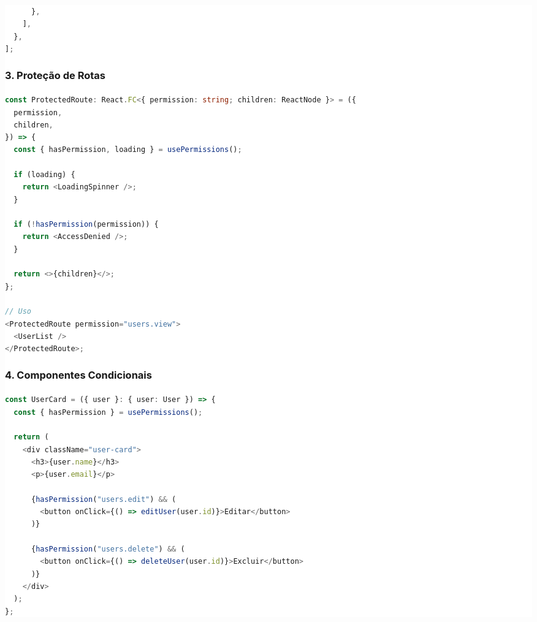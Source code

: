 ```typescript
      },
    ],
  },
];
```

### 3. Proteção de Rotas

```typescript
const ProtectedRoute: React.FC<{ permission: string; children: ReactNode }> = ({
  permission,
  children,
}) => {
  const { hasPermission, loading } = usePermissions();

  if (loading) {
    return <LoadingSpinner />;
  }

  if (!hasPermission(permission)) {
    return <AccessDenied />;
  }

  return <>{children}</>;
};

// Uso
<ProtectedRoute permission="users.view">
  <UserList />
</ProtectedRoute>;
```

### 4. Componentes Condicionais

```typescript
const UserCard = ({ user }: { user: User }) => {
  const { hasPermission } = usePermissions();

  return (
    <div className="user-card">
      <h3>{user.name}</h3>
      <p>{user.email}</p>

      {hasPermission("users.edit") && (
        <button onClick={() => editUser(user.id)}>Editar</button>
      )}

      {hasPermission("users.delete") && (
        <button onClick={() => deleteUser(user.id)}>Excluir</button>
      )}
    </div>
  );
};
```
